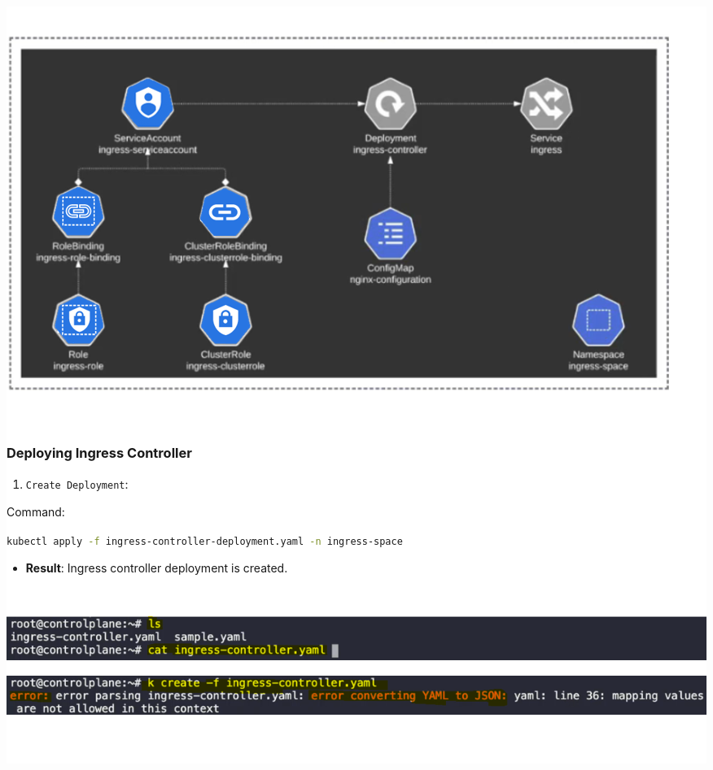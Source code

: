 <br>

![alt text](./images/image-233.png)

<br>

### Deploying Ingress Controller
1. `Create Deployment`:

Command:

```bash
kubectl apply -f ingress-controller-deployment.yaml -n ingress-space
```

* **Result**: Ingress controller deployment is created.

<br>

![alt text](./images/image-226.png)

![alt text](./images/image-227.png)

<br>

<br>
